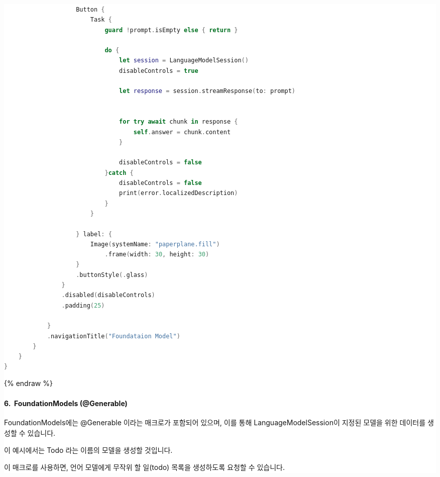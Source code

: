 ```swift
                    Button {
                        Task {
                            guard !prompt.isEmpty else { return }
                            
                            do {
                                let session = LanguageModelSession()
                                disableControls = true
                                
                                let response = session.streamResponse(to: prompt)
                                
                                
                                for try await chunk in response {
                                    self.answer = chunk.content
                                }
                                
                                disableControls = false
                            }catch {
                                disableControls = false
                                print(error.localizedDescription)
                            }
                        }
                        
                    } label: {
                        Image(systemName: "paperplane.fill")
                            .frame(width: 30, height: 30)
                    }
                    .buttonStyle(.glass)
                }
                .disabled(disableControls)
                .padding(25)
                
            }
            .navigationTitle("Foundataion Model")
        }
    }
}
```
{% endraw %}




#### 6.  **FoundationModels (@Generable)**


FoundationModels에는 @Generable 이라는 매크로가 포함되어 있으며, 이를 통해 LanguageModelSession이 지정된 모델을 위한 데이터를 생성할 수 있습니다.


이 예시에서는 Todo 라는 이름의 모델을 생성할 것입니다.


이 매크로를 사용하면, 언어 모델에게 무작위 할 일(todo) 목록을 생성하도록 요청할 수 있습니다.

